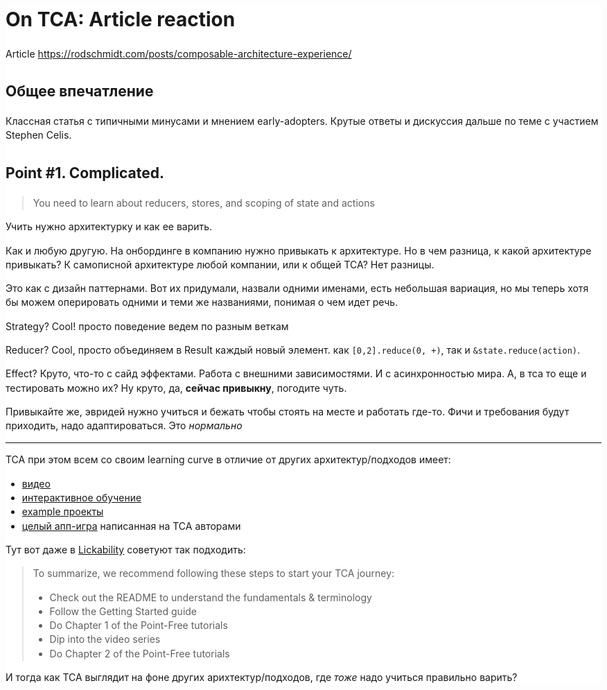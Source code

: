 # On TCA: Article reaction

Article
https://rodschmidt.com/posts/composable-architecture-experience/

## Общее впечатление

Классная статья с типичными минусами и мнением early-adopters.
Крутые ответы и дискуссия дальше по теме с участием Stephen Celis. 

## Point #1. Complicated.

> You need to learn about reducers, stores, and scoping of state and actions

Учить нужно архитектурку и как ее варить.

Как и любую другую. На онбординге в компанию нужно привыкать к архитектуре. Но в чем разница, к какой архитектуре привыкать? К самописной архитектуре любой компании, или к общей TCA? Нет разницы. 

Это как с дизайн паттернами. Вот их придумали, назвали одними именами, есть небольшая вариация, но мы теперь хотя бы можем оперировать одними и теми же названиями, понимая о чем идет речь. 

Strategy? Cool! просто поведение ведем по разным веткам 

Reducer? Cool, просто объединяем в Result каждый новый элемент. как `[0,2].reduce(0, +)`, так и `&state.reduce(action)`.

Effect? Круто, что-то с сайд эффектами. Работа с внешними зависимостями. И с асинхронностью мира. А, в тса то еще и тестировать можно их? Ну круто, да, __сейчас привыкну__, погодите чуть.

Привыкайте же, эвридей нужно учиться и бежать чтобы стоять на месте и работать где-то. Фичи и требования будут приходить, надо адаптироваться. Это _нормально_

---

TCA при этом всем со своим learning curve в отличие от других архитектур/подходов имеет:

- [видео](https://www.pointfree.co/collections/composable-architecture)
- [интерактивное обучение](https://pointfreeco.github.io/swift-composable-architecture/main/tutorials/meetcomposablearchitecture/)
- [example проекты](https://github.com/pointfreeco/swift-composable-architecture?tab=readme-ov-file#examples)
- [целый апп-игра](https://github.com/pointfreeco/isowords) написанная на TCA авторами

Тут вот даже в [Lickability](https://lickability.com/blog/how-to-learn-tca/) советуют так подходить:

> To summarize, we recommend following these steps to start your TCA journey:
> - Check out the README to understand the fundamentals & terminology
> - Follow the Getting Started guide
> - Do Chapter 1 of the Point-Free tutorials
> - Dip into the video series
> - Do Chapter 2 of the Point-Free tutorials

И тогда как TCA выглядит на фоне других арихтектур/подходов, где _тоже_ надо учиться правильно варить? 
